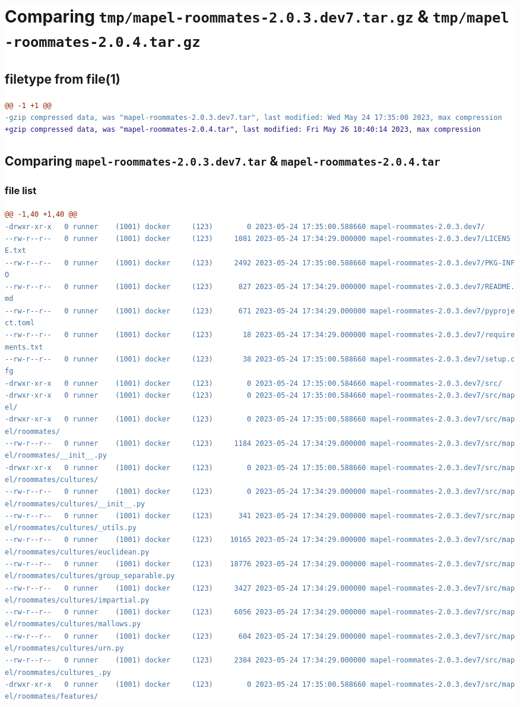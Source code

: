 # Comparing `tmp/mapel-roommates-2.0.3.dev7.tar.gz` & `tmp/mapel-roommates-2.0.4.tar.gz`

## filetype from file(1)

```diff
@@ -1 +1 @@
-gzip compressed data, was "mapel-roommates-2.0.3.dev7.tar", last modified: Wed May 24 17:35:00 2023, max compression
+gzip compressed data, was "mapel-roommates-2.0.4.tar", last modified: Fri May 26 10:40:14 2023, max compression
```

## Comparing `mapel-roommates-2.0.3.dev7.tar` & `mapel-roommates-2.0.4.tar`

### file list

```diff
@@ -1,40 +1,40 @@
-drwxr-xr-x   0 runner    (1001) docker     (123)        0 2023-05-24 17:35:00.588660 mapel-roommates-2.0.3.dev7/
--rw-r--r--   0 runner    (1001) docker     (123)     1081 2023-05-24 17:34:29.000000 mapel-roommates-2.0.3.dev7/LICENSE.txt
--rw-r--r--   0 runner    (1001) docker     (123)     2492 2023-05-24 17:35:00.588660 mapel-roommates-2.0.3.dev7/PKG-INFO
--rw-r--r--   0 runner    (1001) docker     (123)      827 2023-05-24 17:34:29.000000 mapel-roommates-2.0.3.dev7/README.md
--rw-r--r--   0 runner    (1001) docker     (123)      671 2023-05-24 17:34:29.000000 mapel-roommates-2.0.3.dev7/pyproject.toml
--rw-r--r--   0 runner    (1001) docker     (123)       18 2023-05-24 17:34:29.000000 mapel-roommates-2.0.3.dev7/requirements.txt
--rw-r--r--   0 runner    (1001) docker     (123)       38 2023-05-24 17:35:00.588660 mapel-roommates-2.0.3.dev7/setup.cfg
-drwxr-xr-x   0 runner    (1001) docker     (123)        0 2023-05-24 17:35:00.584660 mapel-roommates-2.0.3.dev7/src/
-drwxr-xr-x   0 runner    (1001) docker     (123)        0 2023-05-24 17:35:00.584660 mapel-roommates-2.0.3.dev7/src/mapel/
-drwxr-xr-x   0 runner    (1001) docker     (123)        0 2023-05-24 17:35:00.588660 mapel-roommates-2.0.3.dev7/src/mapel/roommates/
--rw-r--r--   0 runner    (1001) docker     (123)     1184 2023-05-24 17:34:29.000000 mapel-roommates-2.0.3.dev7/src/mapel/roommates/__init__.py
-drwxr-xr-x   0 runner    (1001) docker     (123)        0 2023-05-24 17:35:00.588660 mapel-roommates-2.0.3.dev7/src/mapel/roommates/cultures/
--rw-r--r--   0 runner    (1001) docker     (123)        0 2023-05-24 17:34:29.000000 mapel-roommates-2.0.3.dev7/src/mapel/roommates/cultures/__init__.py
--rw-r--r--   0 runner    (1001) docker     (123)      341 2023-05-24 17:34:29.000000 mapel-roommates-2.0.3.dev7/src/mapel/roommates/cultures/_utils.py
--rw-r--r--   0 runner    (1001) docker     (123)    10165 2023-05-24 17:34:29.000000 mapel-roommates-2.0.3.dev7/src/mapel/roommates/cultures/euclidean.py
--rw-r--r--   0 runner    (1001) docker     (123)    18776 2023-05-24 17:34:29.000000 mapel-roommates-2.0.3.dev7/src/mapel/roommates/cultures/group_separable.py
--rw-r--r--   0 runner    (1001) docker     (123)     3427 2023-05-24 17:34:29.000000 mapel-roommates-2.0.3.dev7/src/mapel/roommates/cultures/impartial.py
--rw-r--r--   0 runner    (1001) docker     (123)     6056 2023-05-24 17:34:29.000000 mapel-roommates-2.0.3.dev7/src/mapel/roommates/cultures/mallows.py
--rw-r--r--   0 runner    (1001) docker     (123)      604 2023-05-24 17:34:29.000000 mapel-roommates-2.0.3.dev7/src/mapel/roommates/cultures/urn.py
--rw-r--r--   0 runner    (1001) docker     (123)     2384 2023-05-24 17:34:29.000000 mapel-roommates-2.0.3.dev7/src/mapel/roommates/cultures_.py
-drwxr-xr-x   0 runner    (1001) docker     (123)        0 2023-05-24 17:35:00.588660 mapel-roommates-2.0.3.dev7/src/mapel/roommates/features/
```